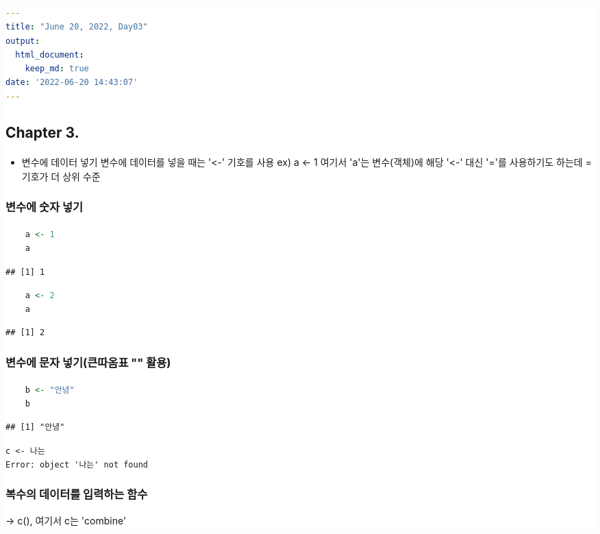 ```yaml
---
title: "June 20, 2022, Day03"
output: 
  html_document:
    keep_md: true
date: '2022-06-20 14:43:07'
---
```




## Chapter 3.

- 변수에 데이터 넣기
  변수에 데이터를 넣을 때는 '<-' 기호를 사용
  ex) a <- 1
  여기서 'a'는 변수(객체)에 해당
  '<-' 대신 '='를 사용하기도 하는데 = 기호가 더 상위 수준
  
### 변수에 숫자 넣기

```r
    a <- 1
    a
```

```
## [1] 1
```

```r
    a <- 2
    a
```

```
## [1] 2
```
  
### 변수에 문자 넣기(큰따옴표 "" 활용)

```r
    b <- "안녕"
    b 
```

```
## [1] "안녕"
```

```
c <- 나는
Error: object '나는' not found

```

### 복수의 데이터를 입력하는 함수
  -> c(), 여기서 c는 'combine'
